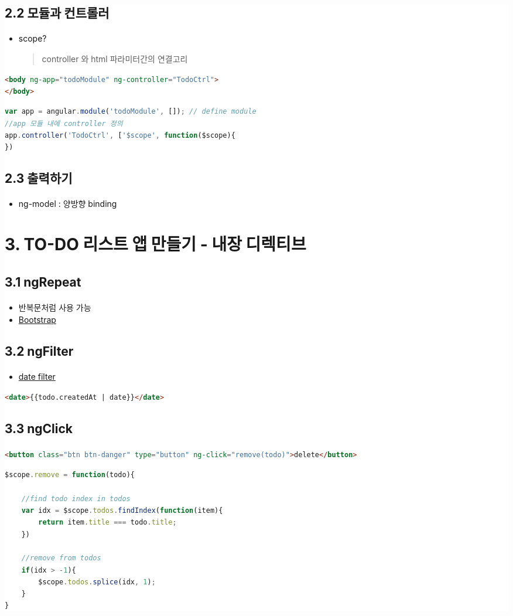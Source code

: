 ## 2.2 모듈과 컨트롤러
* scope?
  > controller 와 html 파라미터간의 연결고리

```html
<body ng-app="todoModule" ng-controller="TodoCtrl">
</body>
```
```js
var app = angular.module('todoModule', []); // define module
//app 모듈 내에 controller 정의
app.controller('TodoCtrl', ['$scope', function($scope){
})
```

## 2.3 출력하기
* ng-model : 양방향 binding

# 3. TO-DO 리스트 앱 만들기 - 내장 디렉티브

## 3.1 ngRepeat
* 반복문처럼 사용 가능
* [Bootstrap](http://bootstrapk.com/)

## 3.2 ngFilter
* [date filter](https://docs.angularjs.org/api/ng/filter/date)
```html
<date>{{todo.createdAt | date}}</date>
```

## 3.3 ngClick
```html
<button class="btn btn-danger" type="button" ng-click="remove(todo)">delete</button>
```
```js
$scope.remove = function(todo){

    //find todo index in todos
    var idx = $scope.todos.findIndex(function(item){
        return item.title === todo.title;
    })

    //remove from todos
    if(idx > -1){
        $scope.todos.splice(idx, 1);
    }
}
```
